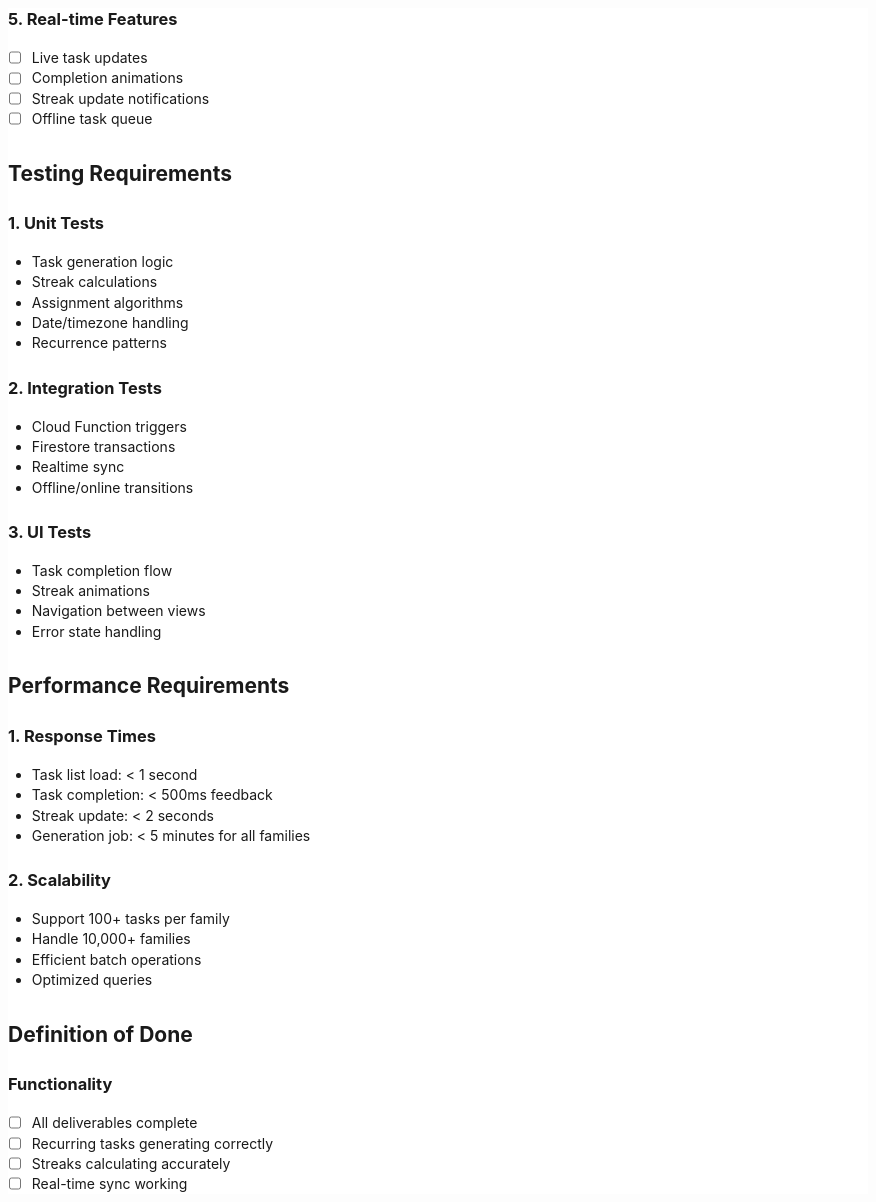 ### 5. Real-time Features
- [ ] Live task updates
- [ ] Completion animations
- [ ] Streak update notifications
- [ ] Offline task queue

## Testing Requirements

### 1. Unit Tests
- Task generation logic
- Streak calculations
- Assignment algorithms
- Date/timezone handling
- Recurrence patterns

### 2. Integration Tests
- Cloud Function triggers
- Firestore transactions
- Realtime sync
- Offline/online transitions

### 3. UI Tests
- Task completion flow
- Streak animations
- Navigation between views
- Error state handling

## Performance Requirements

### 1. Response Times
- Task list load: < 1 second
- Task completion: < 500ms feedback
- Streak update: < 2 seconds
- Generation job: < 5 minutes for all families

### 2. Scalability
- Support 100+ tasks per family
- Handle 10,000+ families
- Efficient batch operations
- Optimized queries

## Definition of Done

### Functionality
- [ ] All deliverables complete
- [ ] Recurring tasks generating correctly
- [ ] Streaks calculating accurately
- [ ] Real-time sync working
